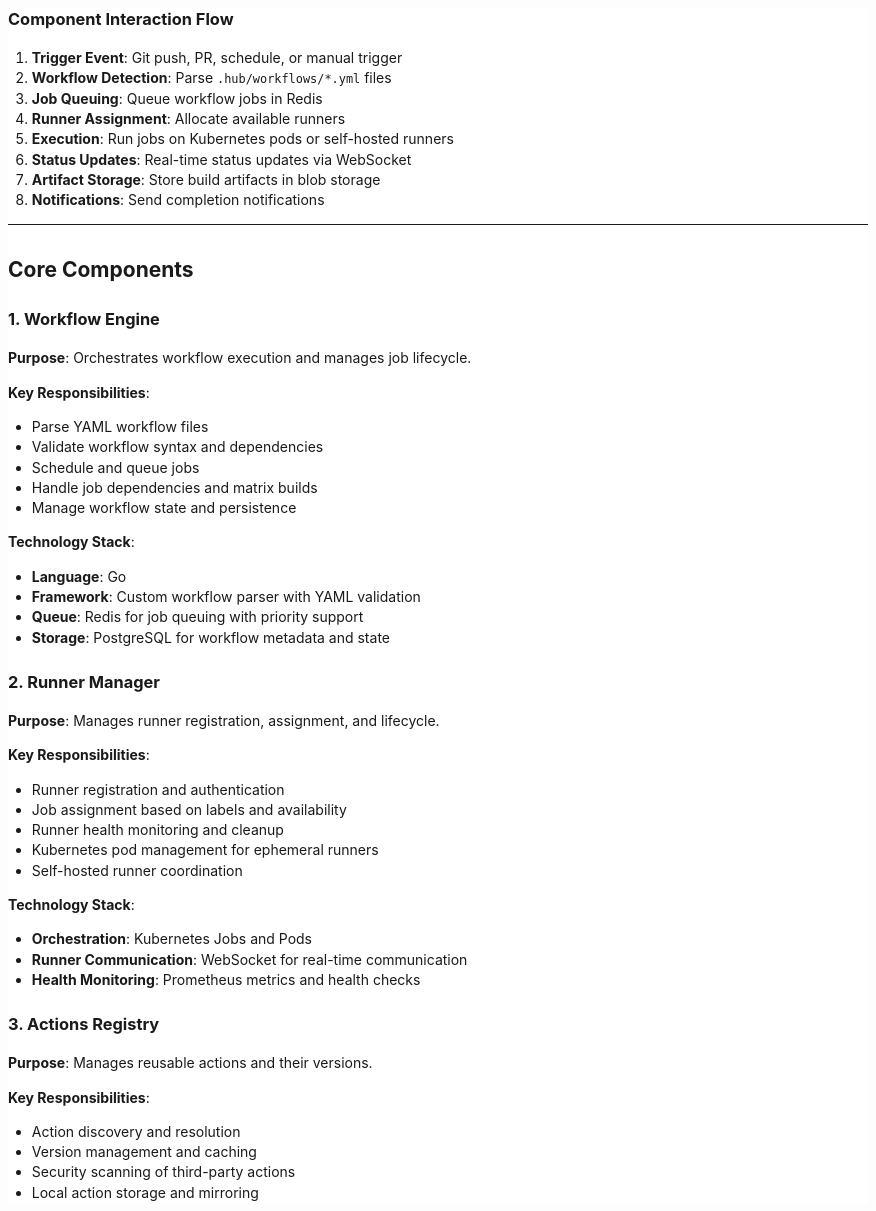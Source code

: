 ### Component Interaction Flow

1. **Trigger Event**: Git push, PR, schedule, or manual trigger
2. **Workflow Detection**: Parse `.hub/workflows/*.yml` files
3. **Job Queuing**: Queue workflow jobs in Redis
4. **Runner Assignment**: Allocate available runners
5. **Execution**: Run jobs on Kubernetes pods or self-hosted runners
6. **Status Updates**: Real-time status updates via WebSocket
7. **Artifact Storage**: Store build artifacts in blob storage
8. **Notifications**: Send completion notifications

---

## Core Components

### 1. Workflow Engine

**Purpose**: Orchestrates workflow execution and manages job lifecycle.

**Key Responsibilities**:
- Parse YAML workflow files
- Validate workflow syntax and dependencies
- Schedule and queue jobs
- Handle job dependencies and matrix builds
- Manage workflow state and persistence

**Technology Stack**:
- **Language**: Go
- **Framework**: Custom workflow parser with YAML validation
- **Queue**: Redis for job queuing with priority support
- **Storage**: PostgreSQL for workflow metadata and state

### 2. Runner Manager

**Purpose**: Manages runner registration, assignment, and lifecycle.

**Key Responsibilities**:
- Runner registration and authentication
- Job assignment based on labels and availability
- Runner health monitoring and cleanup
- Kubernetes pod management for ephemeral runners
- Self-hosted runner coordination

**Technology Stack**:
- **Orchestration**: Kubernetes Jobs and Pods
- **Runner Communication**: WebSocket for real-time communication
- **Health Monitoring**: Prometheus metrics and health checks

### 3. Actions Registry

**Purpose**: Manages reusable actions and their versions.

**Key Responsibilities**:
- Action discovery and resolution
- Version management and caching
- Security scanning of third-party actions
- Local action storage and mirroring
